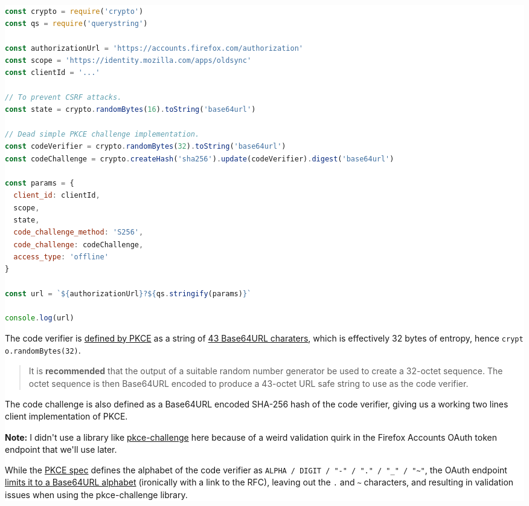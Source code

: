 ```js
const crypto = require('crypto')
const qs = require('querystring')

const authorizationUrl = 'https://accounts.firefox.com/authorization'
const scope = 'https://identity.mozilla.com/apps/oldsync'
const clientId = '...'

// To prevent CSRF attacks.
const state = crypto.randomBytes(16).toString('base64url')

// Dead simple PKCE challenge implementation.
const codeVerifier = crypto.randomBytes(32).toString('base64url')
const codeChallenge = crypto.createHash('sha256').update(codeVerifier).digest('base64url')

const params = {
  client_id: clientId,
  scope,
  state,
  code_challenge_method: 'S256',
  code_challenge: codeChallenge,
  access_type: 'offline'
}

const url = `${authorizationUrl}?${qs.stringify(params)}`

console.log(url)
```

The code verifier is [defined by PKCE](https://datatracker.ietf.org/doc/html/rfc7636#section-4.1)
as a string of [43 Base64URL charaters](https://github.com/mozilla/fxa-crypto-relier/blob/168f4a6c47de9021a0d9ae23a3e6757013a38dbd/src/relier/OAuthUtils.js#L78),
which is effectively 32 bytes of entropy, hence `crypto.randomBytes(32)`.

> It is **recommended** that the output of a suitable random number
> generator be used to create a 32-octet sequence. The octet sequence is
> then Base64URL encoded to produce a 43-octet URL safe string to use as
> the code verifier.

The code challenge is also defined as a Base64URL encoded SHA-256 hash
of the code verifier, giving us a working two lines client
implementation of PKCE.

<div class="note">

**Note:** I didn't use a library like [pkce-challenge](https://www.npmjs.com/package/pkce-challenge)
here because of a weird validation quirk in the Firefox Accounts OAuth
token endpoint that we'll use later.

While the [PKCE spec](https://datatracker.ietf.org/doc/html/rfc7636#section-4.1)
defines the alphabet of the code verifier as `ALPHA / DIGIT / "-" / "." / "_" / "~"`,
the OAuth endpoint [limits it to a Base64URL alphabet](https://github.com/mozilla/fxa/blob/e5df5808be80f7e846e8ea973ed72bee454b027f/packages/fxa-auth-server/lib/oauth/validators.js#L29)
(ironically with a link to the RFC), leaving out the `.` and `~`
characters, and resulting in validation issues when using the
pkce-challenge library.
